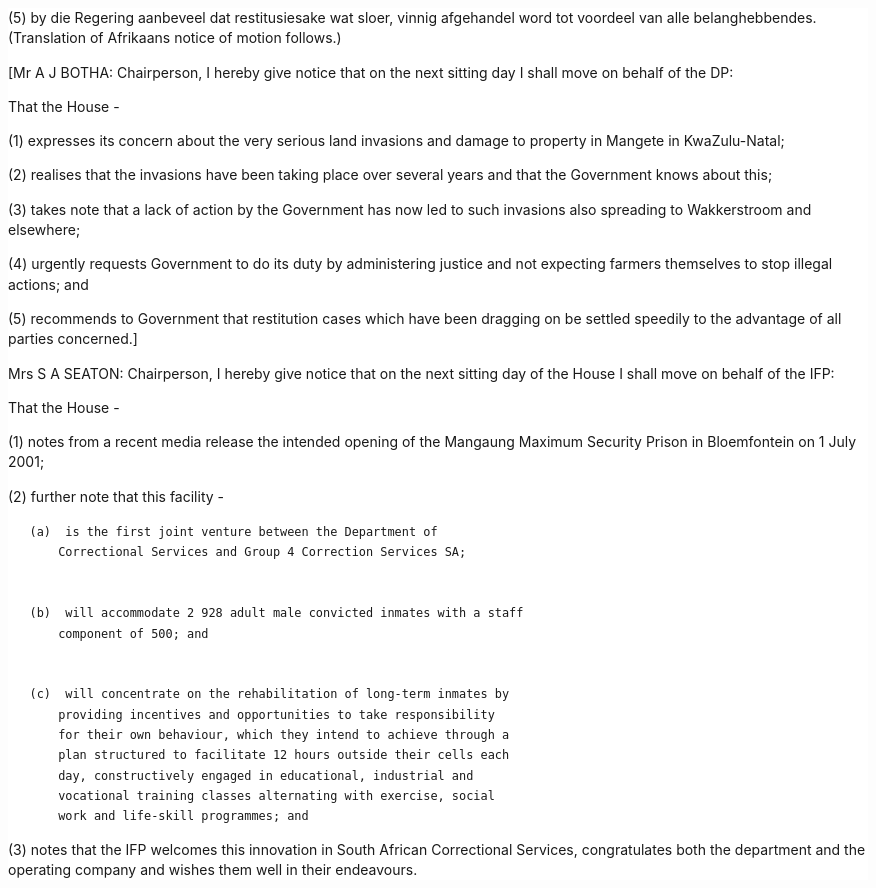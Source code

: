 
  (5) by die Regering aanbeveel dat restitusiesake wat sloer, vinnig
       afgehandel word tot voordeel van alle belanghebbendes.
(Translation of Afrikaans notice of motion follows.)

[Mr A J BOTHA: Chairperson, I hereby give notice that on the next sitting
day I shall move on behalf of the DP:


  That the House -


  (1) expresses its concern about the very serious land invasions and
       damage to property in Mangete in KwaZulu-Natal;


  (2) realises that the invasions have been taking place over several years
       and that the Government knows about this;


  (3) takes note that a lack of action by the Government has now led to
       such invasions also spreading to Wakkerstroom and elsewhere;


  (4) urgently requests Government to do its duty by administering justice
       and not expecting farmers themselves to stop illegal actions; and


  (5) recommends to Government that restitution cases which have been
       dragging on be settled speedily to the advantage of all parties
       concerned.]

Mrs S A SEATON: Chairperson, I hereby give notice that on the next sitting
day of the House I shall move on behalf of the IFP:


  That the House -


  (1) notes from a recent media release the intended opening of the
       Mangaung Maximum Security Prison in Bloemfontein on 1 July 2001;


  (2) further note that this facility -


       (a)  is the first joint venture between the Department of
           Correctional Services and Group 4 Correction Services SA;


       (b)  will accommodate 2 928 adult male convicted inmates with a staff
           component of 500; and


       (c)  will concentrate on the rehabilitation of long-term inmates by
           providing incentives and opportunities to take responsibility
           for their own behaviour, which they intend to achieve through a
           plan structured to facilitate 12 hours outside their cells each
           day, constructively engaged in educational, industrial and
           vocational training classes alternating with exercise, social
           work and life-skill programmes; and


  (3) notes that the IFP welcomes this innovation in South African
       Correctional Services, congratulates both the department and the
       operating company and wishes them well in their endeavours.
